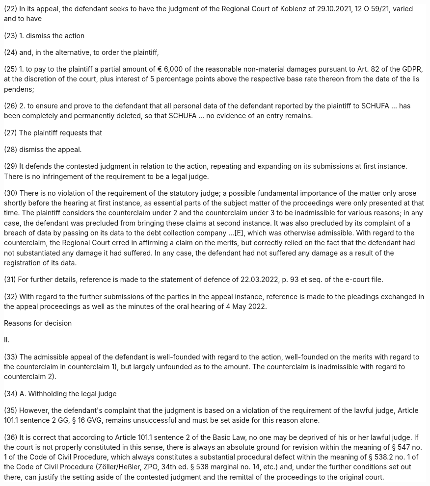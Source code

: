 (22) In its appeal, the defendant seeks to have the judgment of the Regional Court of Koblenz of 29.10.2021, 12 O 59/21, varied and to have

(23) 1. dismiss the action

(24) and, in the alternative, to order the plaintiff,

(25) 1. to pay to the plaintiff a partial amount of € 6,000 of the reasonable non-material damages pursuant to Art. 82 of the GDPR, at the discretion of the court, plus interest of 5 percentage points above the respective base rate thereon from the date of the lis pendens;

(26) 2. to ensure and prove to the defendant that all personal data of the defendant reported by the plaintiff to SCHUFA ... has been completely and permanently deleted, so that SCHUFA ... no evidence of an entry remains.

(27) The plaintiff requests that

(28) dismiss the appeal.

(29) It defends the contested judgment in relation to the action, repeating and expanding on its submissions at first instance. There is no infringement of the requirement to be a legal judge.

(30) There is no violation of the requirement of the statutory judge; a possible fundamental importance of the matter only arose shortly before the hearing at first instance, as essential parts of the subject matter of the proceedings were only presented at that time. The plaintiff considers the counterclaim under 2 and the counterclaim under 3 to be inadmissible for various reasons; in any case, the defendant was precluded from bringing these claims at second instance. It was also precluded by its complaint of a breach of data by passing on its data to the debt collection company ...\[E\], which was otherwise admissible. With regard to the counterclaim, the Regional Court erred in affirming a claim on the merits, but correctly relied on the fact that the defendant had not substantiated any damage it had suffered. In any case, the defendant had not suffered any damage as a result of the registration of its data.

(31) For further details, reference is made to the statement of defence of 22.03.2022, p. 93 et seq. of the e-court file.

(32) With regard to the further submissions of the parties in the appeal instance, reference is made to the pleadings exchanged in the appeal proceedings as well as the minutes of the oral hearing of 4 May 2022.

Reasons for decision

II.

(33) The admissible appeal of the defendant is well-founded with regard to the action, well-founded on the merits with regard to the counterclaim in counterclaim 1), but largely unfounded as to the amount. The counterclaim is inadmissible with regard to counterclaim 2).

(34) A. Withholding the legal judge

(35)	However, the defendant's complaint that the judgment is based on a violation of the requirement of the lawful judge, Article 101.1 sentence 2 GG, § 16 GVG, remains unsuccessful and must be set aside for this reason alone.

(36)	It is correct that according to Article 101.1 sentence 2 of the Basic Law, no one may be deprived of his or her lawful judge. If the court is not properly constituted in this sense, there is always an absolute ground for revision within the meaning of § 547 no. 1 of the Code of Civil Procedure, which always constitutes a substantial procedural defect within the meaning of § 538.2 no. 1 of the Code of Civil Procedure (Zöller/Heßler, ZPO, 34th ed. § 538 marginal no. 14, etc.) and, under the further conditions set out there, can justify the setting aside of the contested judgment and the remittal of the proceedings to the original court.
